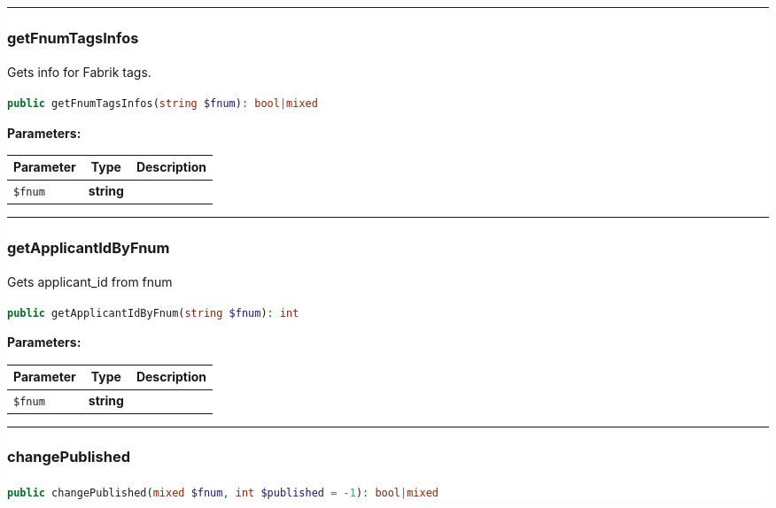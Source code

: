 



***

### getFnumTagsInfos

Gets info for Fabrik tags.

```php
public getFnumTagsInfos(string $fnum): bool|mixed
```








**Parameters:**

| Parameter | Type | Description |
|-----------|------|-------------|
| `$fnum` | **string** |  |





***

### getApplicantIdByFnum

Gets applicant_id from fnum

```php
public getApplicantIdByFnum(string $fnum): int
```








**Parameters:**

| Parameter | Type | Description |
|-----------|------|-------------|
| `$fnum` | **string** |  |





***

### changePublished



```php
public changePublished(mixed $fnum, int $published = -1): bool|mixed
```

